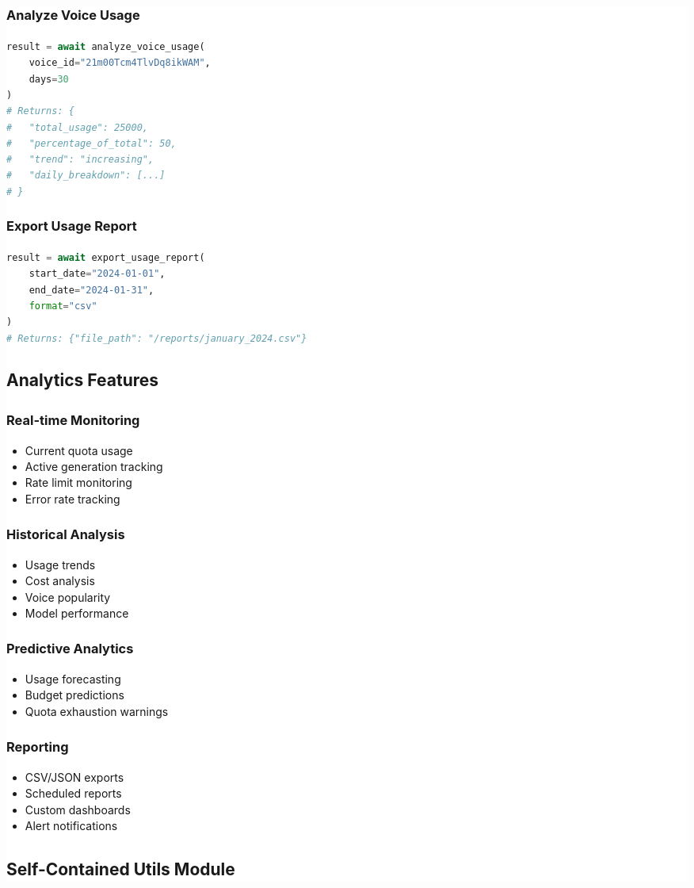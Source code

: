 ### Analyze Voice Usage
```python
result = await analyze_voice_usage(
    voice_id="21m00Tcm4TlvDq8ikWAM",
    days=30
)
# Returns: {
#   "total_usage": 25000,
#   "percentage_of_total": 50,
#   "trend": "increasing",
#   "daily_breakdown": [...]
# }
```

### Export Usage Report
```python
result = await export_usage_report(
    start_date="2024-01-01",
    end_date="2024-01-31",
    format="csv"
)
# Returns: {"file_path": "/reports/january_2024.csv"}
```

## Analytics Features

### Real-time Monitoring
- Current quota usage
- Active generation tracking
- Rate limit monitoring
- Error rate tracking

### Historical Analysis
- Usage trends
- Cost analysis
- Voice popularity
- Model performance

### Predictive Analytics
- Usage forecasting
- Budget predictions
- Quota exhaustion warnings

### Reporting
- CSV/JSON exports
- Scheduled reports
- Custom dashboards
- Alert notifications

## Self-Contained Utils Module
